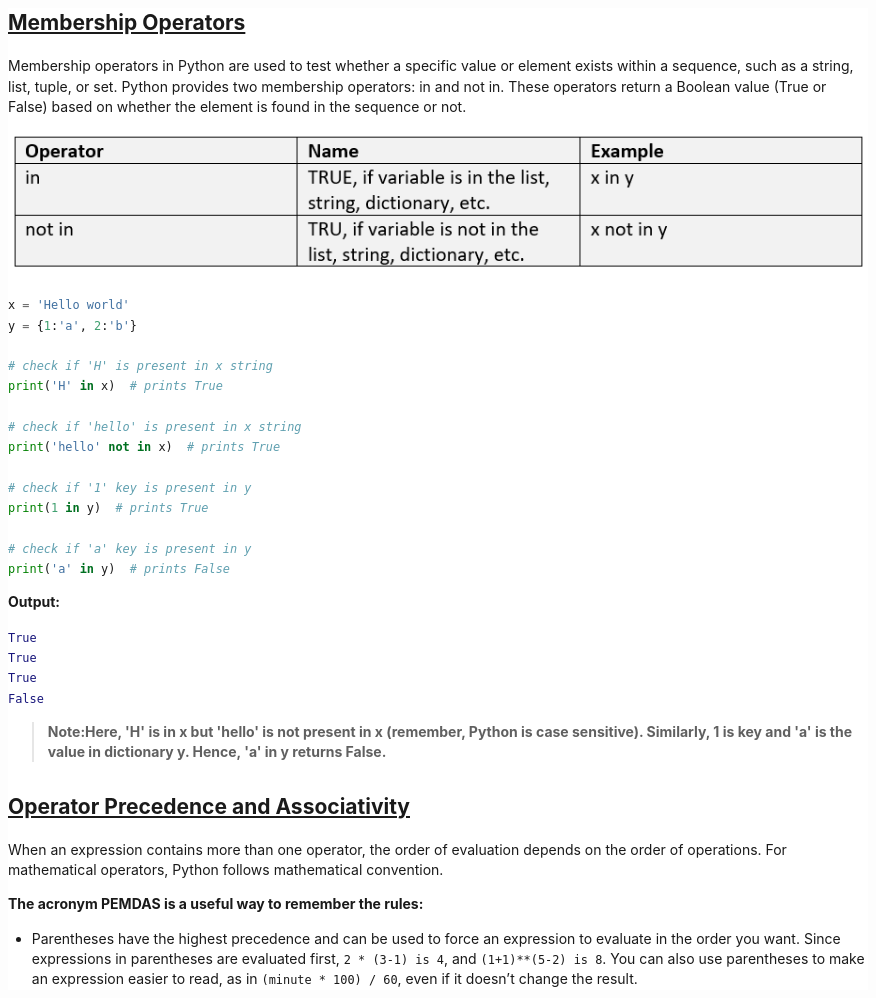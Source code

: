 ## [Membership Operators](#03---operators)

Membership operators in Python are used to test whether a specific value or element exists within a sequence, such as a string, list, tuple, or set. Python provides two membership operators: in and not in. These operators return a Boolean value (True or False) based on whether the element is found in the sequence or not.

![membership](/images/Membership-Operators-in-Python.png)

```py
x = 'Hello world'
y = {1:'a', 2:'b'}

# check if 'H' is present in x string
print('H' in x)  # prints True

# check if 'hello' is present in x string
print('hello' not in x)  # prints True

# check if '1' key is present in y
print(1 in y)  # prints True

# check if 'a' key is present in y
print('a' in y)  # prints False
```
**Output:**
```py
True
True
True
False
```
> **Note:Here, 'H' is in x but 'hello' is not present in x (remember, Python is case sensitive). Similarly, 1 is key and 'a' is the value in dictionary y. Hence, 'a' in y returns False.**

## [Operator Precedence and Associativity](#03---operators)

When an expression contains more than one operator, the order of evaluation
depends on the order of operations. For mathematical operators, Python follows
mathematical convention.

**The acronym PEMDAS is a useful way to remember the rules:**

* Parentheses have the highest precedence and can be used to force an expression
to evaluate in the order you want. Since expressions in parentheses are evaluated
first, `2 * (3-1) is 4`, and `(1+1)**(5-2) is 8`.
You can also use parentheses to
make an expression easier to read, as in `(minute * 100) / 60`, even if it doesn’t
change the result.
